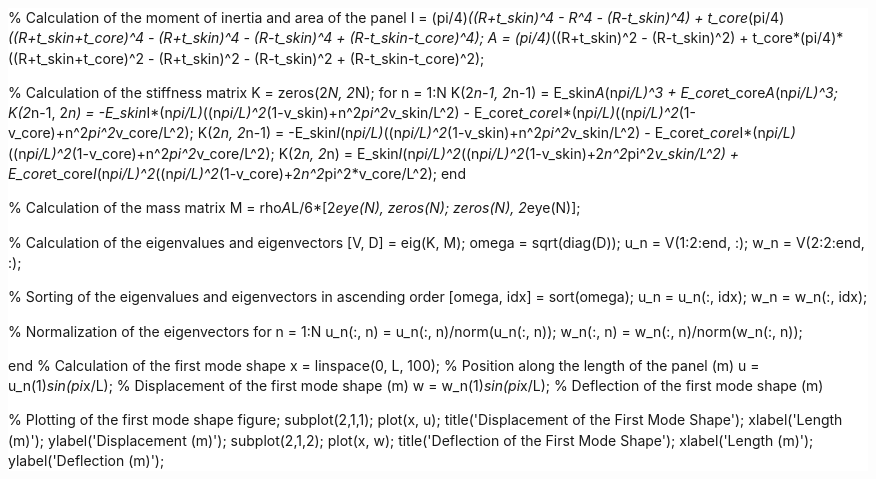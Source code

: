 % Calculation of the moment of inertia and area of the panel
I = (pi/4)*((R+t_skin)^4 - R^4 - (R-t_skin)^4) + t_core*(pi/4)*((R+t_skin+t_core)^4 - (R+t_skin)^4 - (R-t_skin)^4 + (R-t_skin-t_core)^4);
A = (pi/4)*((R+t_skin)^2 - (R-t_skin)^2) + t_core*(pi/4)*((R+t_skin+t_core)^2 - (R+t_skin)^2 - (R-t_skin)^2 + (R-t_skin-t_core)^2);

% Calculation of the stiffness matrix
K = zeros(2*N, 2*N);
for n = 1:N
    K(2*n-1, 2*n-1) = E_skin*A*(n*pi/L)^3 + E_core*t_core*A*(n*pi/L)^3;
    K(2*n-1, 2*n) = -E_skin*I*(n*pi/L)*((n*pi/L)^2*(1-v_skin)+n^2*pi^2*v_skin/L^2) - E_core*t_core*I*(n*pi/L)*((n*pi/L)^2*(1-v_core)+n^2*pi^2*v_core/L^2);
    K(2*n, 2*n-1) = -E_skin*I*(n*pi/L)*((n*pi/L)^2*(1-v_skin)+n^2*pi^2*v_skin/L^2) - E_core*t_core*I*(n*pi/L)*((n*pi/L)^2*(1-v_core)+n^2*pi^2*v_core/L^2);
    K(2*n, 2*n) = E_skin*I*(n*pi/L)^2*((n*pi/L)^2*(1-v_skin)+2*n^2*pi^2*v_skin/L^2) + E_core*t_core*I*(n*pi/L)^2*((n*pi/L)^2*(1-v_core)+2*n^2*pi^2*v_core/L^2);
end

% Calculation of the mass matrix
M = rho*A*L/6*[2*eye(N), zeros(N); zeros(N), 2*eye(N)];

% Calculation of the eigenvalues and eigenvectors
[V, D] = eig(K, M);
omega = sqrt(diag(D));
u_n = V(1:2:end, :);
w_n = V(2:2:end, :);

% Sorting of the eigenvalues and eigenvectors in ascending order
[omega, idx] = sort(omega);
u_n = u_n(:, idx);
w_n = w_n(:, idx);

% Normalization of the eigenvectors
for n = 1:N
    u_n(:, n) = u_n(:, n)/norm(u_n(:, n));
    w_n(:, n) = w_n(:, n)/norm(w_n(:, n));

end
% Calculation of the first mode shape
x = linspace(0, L, 100); % Position along the length of the panel (m)
u = u_n(1)*sin(pi*x/L); % Displacement of the first mode shape (m)
w = w_n(1)*sin(pi*x/L); % Deflection of the first mode shape (m)

% Plotting of the first mode shape
figure;
subplot(2,1,1);
plot(x, u);
title('Displacement of the First Mode Shape');
xlabel('Length (m)');
ylabel('Displacement (m)');
subplot(2,1,2);
plot(x, w);
title('Deflection of the First Mode Shape');
xlabel('Length (m)');
ylabel('Deflection (m)');
